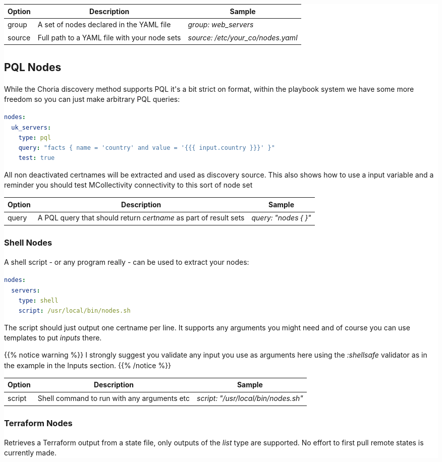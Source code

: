 |Option|Description|Sample|
|------|-----------|------|
|group|A set of nodes declared in the YAML file|*group: web_servers*|
|source|Full path to a YAML file with your node sets|*source: /etc/your_co/nodes.yaml*|

## PQL Nodes

While the Choria discovery method supports PQL it's a bit strict on format, within the playbook system we have some more freedom so you can just make arbitrary PQL queries:

```yaml
nodes:
  uk_servers:
    type: pql
    query: "facts { name = 'country' and value = '{{{ input.country }}}' }"
    test: true
```

All non deactivated certnames will be extracted and used as discovery source. This also shows how to use a input variable and a reminder you should test MCollectivity connectivity to this sort of node set

|Option|Description|Sample|
|------|-----------|------|
|query|A PQL query that should return *certname* as part of result sets|*query: "nodes { }"*|

### Shell Nodes

A shell script - or any program really - can be used to extract your nodes:

```yaml
nodes:
  servers:
    type: shell
    script: /usr/local/bin/nodes.sh
```

The script should just output one certname per line. It supports any arguments you might need and of course you can use templates to put *inputs* there.

{{% notice warning %}}
I strongly suggest you validate any input you use as arguments here using the *:shellsafe* validator as in the example in the Inputs section.
{{% /notice %}}


|Option|Description|Sample|
|------|-----------|------|
|script|Shell command to run with any arguments etc|*script: "/usr/local/bin/nodes.sh"*|

### Terraform Nodes

Retrieves a Terraform output from a state file, only outputs of the *list* type are supported.  No effort to first pull remote states is currently made.
